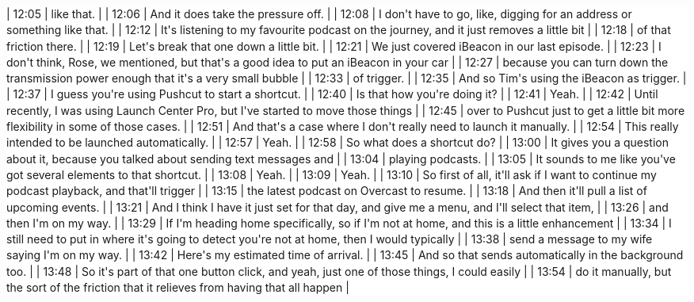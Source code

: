 | 12:05      | like that.                                                                                               |
| 12:06      | And it does take the pressure off.                                                                       |
| 12:08      | I don't have to go, like, digging for an address or something like that.                                 |
| 12:12      | It's listening to my favourite podcast on the journey, and it just removes a little bit                   |
| 12:18      | of that friction there.                                                                                  |
| 12:19      | Let's break that one down a little bit.                                                                  |
| 12:21      | We just covered iBeacon in our last episode.                                                             |
| 12:23      | I don't think, Rose, we mentioned, but that's a good idea to put an iBeacon in your car                  |
| 12:27      | because you can turn down the transmission power enough that it's a very small bubble                    |
| 12:33      | of trigger.                                                                                              |
| 12:35      | And so Tim's using the iBeacon as trigger.                                                               |
| 12:37      | I guess you're using Pushcut to start a shortcut.                                                      |
| 12:40      | Is that how you're doing it?                                                                             |
| 12:41      | Yeah.                                                                                                    |
| 12:42      | Until recently, I was using Launch Center Pro, but I've started to move those things                     |
| 12:45      | over to Pushcut just to get a little bit more flexibility in some of those cases.                      |
| 12:51      | And that's a case where I don't really need to launch it manually.                                       |
| 12:54      | This really intended to be launched automatically.                                                       |
| 12:57      | Yeah.                                                                                                    |
| 12:58      | So what does a shortcut do?                                                                              |
| 13:00      | It gives you a question about it, because you talked about sending text messages and                     |
| 13:04      | playing podcasts.                                                                                        |
| 13:05      | It sounds to me like you've got several elements to that shortcut.                                       |
| 13:08      | Yeah.                                                                                                    |
| 13:09      | Yeah.                                                                                                    |
| 13:10      | So first of all, it'll ask if I want to continue my podcast playback, and that'll trigger                |
| 13:15      | the latest podcast on Overcast to resume.                                                                |
| 13:18      | And then it'll pull a list of upcoming events.                                                           |
| 13:21      | And I think I have it just set for that day, and give me a menu, and I'll select that item,              |
| 13:26      | and then I'm on my way.                                                                                  |
| 13:29      | If I'm heading home specifically, so if I'm not at home, and this is a little enhancement                |
| 13:34      | I still need to put in where it's going to detect you're not at home, then I would typically             |
| 13:38      | send a message to my wife saying I'm on my way.                                                          |
| 13:42      | Here's my estimated time of arrival.                                                                     |
| 13:45      | And so that sends automatically in the background too.                                                   |
| 13:48      | So it's part of that one button click, and yeah, just one of those things, I could easily                |
| 13:54      | do it manually, but the sort of the friction that it relieves from having that all happen                |